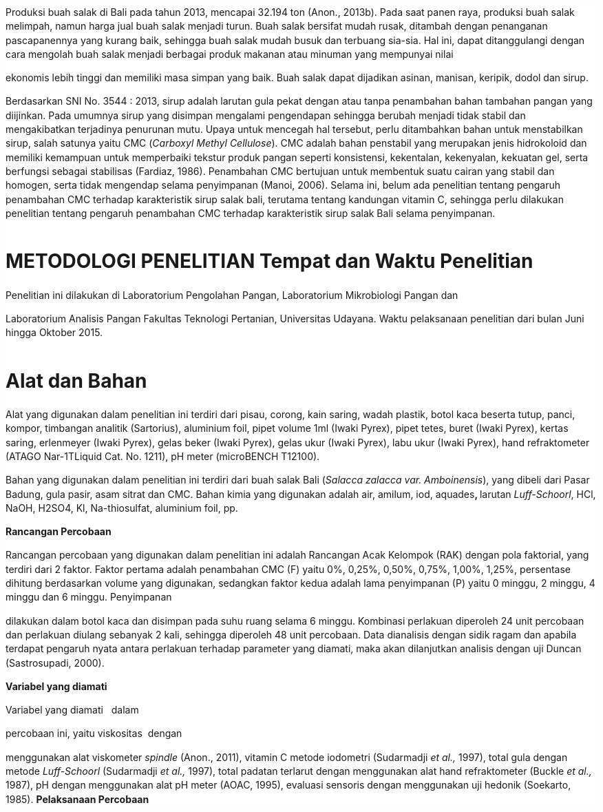 <p><span class="font1">Produksi buah salak di Bali pada tahun 2013, mencapai 32.194 ton (Anon., 2013b). Pada saat panen raya, produksi buah salak melimpah, namun harga jual buah salak menjadi turun. Buah salak bersifat mudah rusak, ditambah dengan penanganan pascapanennya yang kurang baik, sehingga buah salak mudah busuk dan terbuang sia-sia. Hal ini, dapat ditanggulangi dengan cara mengolah buah salak menjadi berbagai produk makanan atau minuman yang mempunyai nilai</span></p>
<p><span class="font1">ekonomis lebih tinggi dan memiliki masa simpan yang baik. Buah salak dapat dijadikan asinan, manisan, keripik, dodol dan sirup.</span></p>
<p><span class="font1">Berdasarkan SNI No. 3544 : 2013, sirup adalah larutan gula pekat dengan atau tanpa penambahan bahan tambahan pangan yang diijinkan. Pada umumnya sirup yang disimpan mengalami pengendapan sehingga berubah menjadi tidak stabil dan mengakibatkan terjadinya penurunan mutu. Upaya untuk mencegah hal tersebut, perlu ditambahkan bahan untuk menstabilkan sirup, salah satunya yaitu CMC (</span><span class="font1" style="font-style:italic;">Carboxyl Methyl Cellulose</span><span class="font1">). CMC adalah bahan penstabil yang merupakan jenis hidrokoloid dan memiliki kemampuan untuk memperbaiki tekstur produk pangan seperti konsistensi, kekentalan, kekenyalan, kekuatan gel, serta berfungsi sebagai stabilisas (Fardiaz, 1986). Penambahan CMC bertujuan untuk membentuk suatu cairan yang stabil dan homogen, serta tidak mengendap selama penyimpanan (Manoi, 2006). Selama ini, belum ada penelitian tentang pengaruh penambahan CMC terhadap karakteristik sirup salak bali, terutama tentang kandungan vitamin C, sehingga perlu dilakukan penelitian tentang pengaruh penambahan CMC terhadap karakteristik sirup salak Bali selama penyimpanan.</span></p>
<h1><a name="bookmark2"></a><span class="font1" style="font-weight:bold;"><a name="bookmark3"></a>METODOLOGI PENELITIAN Tempat dan Waktu Penelitian</span></h1>
<p><span class="font1">Penelitian ini dilakukan di Laboratorium Pengolahan Pangan, Laboratorium Mikrobiologi Pangan dan</span></p>
<p><span class="font1">Laboratorium Analisis Pangan Fakultas Teknologi Pertanian, Universitas Udayana. Waktu pelaksanaan penelitian dari bulan Juni hingga Oktober 2015.</span></p>
<h1><a name="bookmark4"></a><span class="font1" style="font-weight:bold;"><a name="bookmark5"></a>Alat dan Bahan</span></h1>
<p><span class="font1">Alat yang digunakan dalam penelitian ini terdiri dari pisau, corong, kain saring, wadah plastik, botol kaca beserta tutup, panci, kompor, timbangan analitik (Sartorius), aluminium foil, pipet volume 1ml (Iwaki Pyrex), pipet tetes, buret (Iwaki Pyrex), kertas saring, erlenmeyer (Iwaki Pyrex), gelas beker (Iwaki Pyrex), gelas ukur (Iwaki Pyrex), labu ukur (Iwaki Pyrex), hand refraktometer (ATAGO Nar-1TLiquid Cat. No. 1211), pH meter (microBENCH T12100).</span></p>
<p><span class="font1">Bahan yang digunakan dalam penelitian ini terdiri dari buah salak Bali (</span><span class="font1" style="font-style:italic;">Salacca zalacca var. Amboinensis</span><span class="font1">), yang dibeli dari Pasar Badung, gula pasir, asam sitrat dan CMC. Bahan kimia yang digunakan adalah air, amilum, iod, aquades</span><span class="font1" style="font-weight:bold;">, </span><span class="font1">larutan </span><span class="font1" style="font-style:italic;">Luff-Schoorl</span><span class="font1">, HCl, NaOH, H</span><span class="font0">2</span><span class="font1">SO</span><span class="font0">4</span><span class="font1">, Kl, Na-thiosulfat, aluminium foil, pp.</span></p>
<p><span class="font1" style="font-weight:bold;">Rancangan Percobaan</span></p>
<p><span class="font1">Rancangan percobaan yang digunakan dalam penelitian ini adalah Rancangan Acak Kelompok (RAK) dengan pola faktorial, yang terdiri dari 2 faktor. Faktor pertama adalah penambahan CMC (F) yaitu 0%, 0,25%, 0,50%, 0,75%, 1,00%, 1,25%, persentase dihitung berdasarkan volume yang digunakan, sedangkan faktor kedua adalah lama penyimpanan (P) yaitu 0 minggu, 2 minggu, 4 minggu dan 6 minggu. Penyimpanan</span></p>
<p><span class="font1">dilakukan dalam botol kaca dan disimpan pada suhu ruang selama 6 minggu. Kombinasi perlakuan diperoleh 24 unit percobaan dan perlakuan diulang sebanyak 2 kali, sehingga diperoleh 48 unit percobaan. Data dianalisis dengan sidik ragam dan apabila terdapat pengaruh nyata antara perlakuan terhadap parameter yang diamati, maka akan dilanjutkan analisis dengan uji Duncan (Sastrosupadi, 2000).</span></p>
<p><span class="font1" style="font-weight:bold;">Variabel yang diamati</span></p>
<p><span class="font1">Variabel yang diamati &nbsp;&nbsp;dalam</span></p>
<p><span class="font1">percobaan ini, yaitu viskositas &nbsp;dengan</span></p>
<p><span class="font1">menggunakan alat viskometer </span><span class="font1" style="font-style:italic;">spindle</span><span class="font1"> (Anon., 2011), vitamin C metode iodometri (Sudarmadji </span><span class="font1" style="font-style:italic;">et al.,</span><span class="font1"> 1997), total gula dengan metode </span><span class="font1" style="font-style:italic;">Luff-Schoorl</span><span class="font1"> (Sudarmadji </span><span class="font1" style="font-style:italic;">et al.,</span><span class="font1"> 1997), total padatan terlarut dengan menggunakan alat hand refraktometer (Buckle </span><span class="font1" style="font-style:italic;">et al.,</span><span class="font1"> 1987), pH dengan menggunakan alat pH meter (AOAC, 1995), evaluasi sensoris dengan menggunakan uji hedonik (Soekarto, 1985). </span><span class="font1" style="font-weight:bold;">Pelaksanaan Percobaan</span></p>